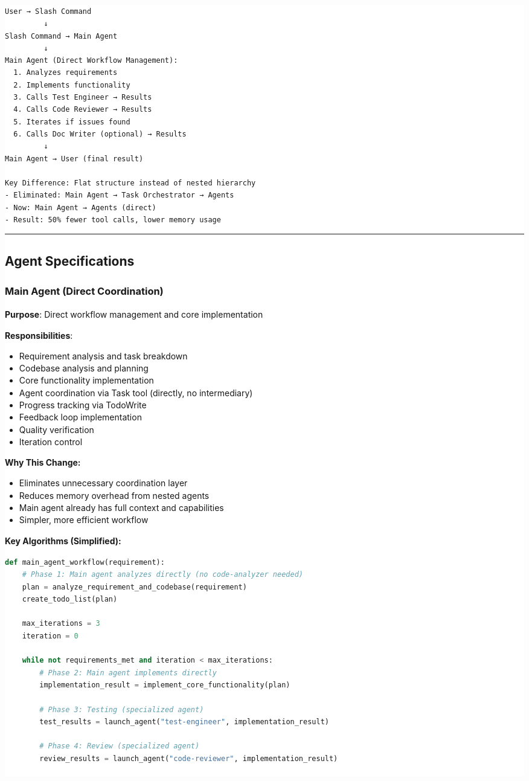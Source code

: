 ```
User → Slash Command
         ↓
Slash Command → Main Agent
         ↓
Main Agent (Direct Workflow Management):
  1. Analyzes requirements
  2. Implements functionality
  3. Calls Test Engineer → Results
  4. Calls Code Reviewer → Results
  5. Iterates if issues found
  6. Calls Doc Writer (optional) → Results
         ↓
Main Agent → User (final result)

Key Difference: Flat structure instead of nested hierarchy
- Eliminated: Main Agent → Task Orchestrator → Agents
- Now: Main Agent → Agents (direct)
- Result: 50% fewer tool calls, lower memory usage
```

---

## Agent Specifications

### Main Agent (Direct Coordination)

**Purpose**: Direct workflow management and core implementation

**Responsibilities**:
- Requirement analysis and task breakdown
- Codebase analysis and planning
- Core functionality implementation
- Agent coordination via Task tool (directly, no intermediary)
- Progress tracking via TodoWrite
- Feedback loop implementation
- Quality verification
- Iteration control

**Why This Change:**
- Eliminates unnecessary coordination layer
- Reduces memory overhead from nested agents
- Main agent already has full context and capabilities
- Simpler, more efficient workflow

**Key Algorithms (Simplified):**

```python
def main_agent_workflow(requirement):
    # Phase 1: Main agent analyzes directly (no code-analyzer needed)
    plan = analyze_requirement_and_codebase(requirement)
    create_todo_list(plan)
    
    max_iterations = 3
    iteration = 0
    
    while not requirements_met and iteration < max_iterations:
        # Phase 2: Main agent implements directly
        implementation_result = implement_core_functionality(plan)
        
        # Phase 3: Testing (specialized agent)
        test_results = launch_agent("test-engineer", implementation_result)
        
        # Phase 4: Review (specialized agent)
        review_results = launch_agent("code-reviewer", implementation_result)
        
```